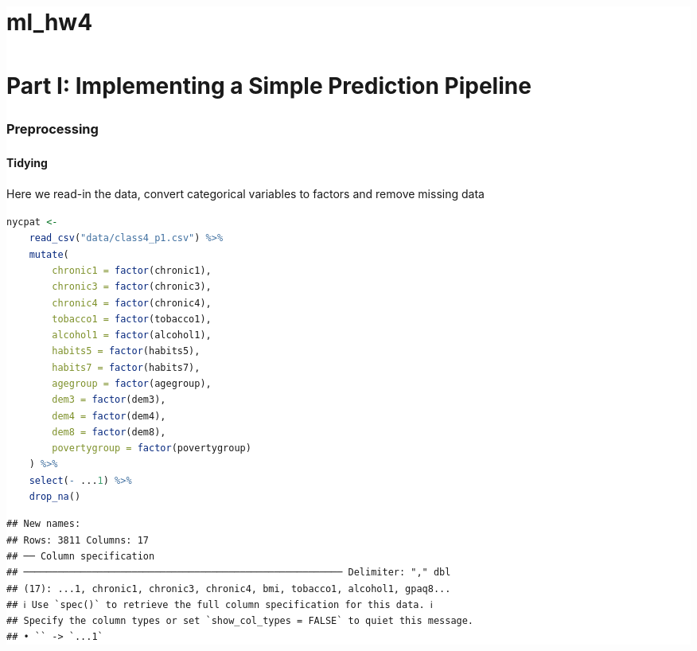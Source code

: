 ml_hw4
================

# Part I: Implementing a Simple Prediction Pipeline

### Preprocessing

#### Tidying

Here we read-in the data, convert categorical variables to factors and
remove missing data

``` r
nycpat <-
    read_csv("data/class4_p1.csv") %>% 
    mutate(
        chronic1 = factor(chronic1),
        chronic3 = factor(chronic3),
        chronic4 = factor(chronic4),
        tobacco1 = factor(tobacco1),
        alcohol1 = factor(alcohol1),
        habits5 = factor(habits5),
        habits7 = factor(habits7),
        agegroup = factor(agegroup),
        dem3 = factor(dem3),
        dem4 = factor(dem4),
        dem8 = factor(dem8),
        povertygroup = factor(povertygroup)
    ) %>% 
    select(- ...1) %>% 
    drop_na()
```

    ## New names:
    ## Rows: 3811 Columns: 17
    ## ── Column specification
    ## ──────────────────────────────────────────────────────── Delimiter: "," dbl
    ## (17): ...1, chronic1, chronic3, chronic4, bmi, tobacco1, alcohol1, gpaq8...
    ## ℹ Use `spec()` to retrieve the full column specification for this data. ℹ
    ## Specify the column types or set `show_col_types = FALSE` to quiet this message.
    ## • `` -> `...1`
